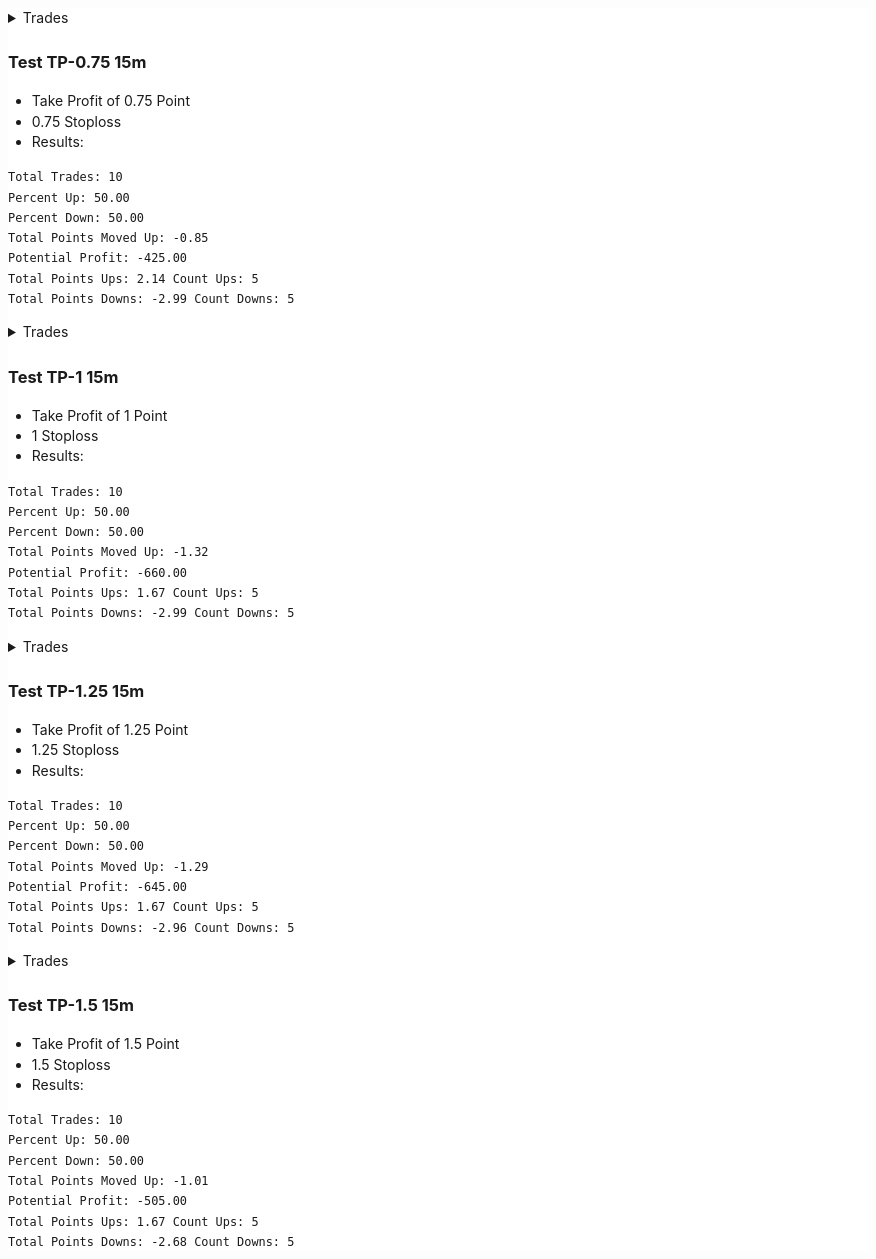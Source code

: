 <details><summary>Trades</summary></details>

### Test TP-0.75 15m
* Take Profit of 0.75 Point
* 0.75 Stoploss
* Results:
```
Total Trades: 10
Percent Up: 50.00
Percent Down: 50.00
Total Points Moved Up: -0.85
Potential Profit: -425.00
Total Points Ups: 2.14 Count Ups: 5
Total Points Downs: -2.99 Count Downs: 5
```

<details><summary>Trades</summary></details>

### Test TP-1 15m
* Take Profit of 1 Point
* 1 Stoploss
* Results:
```
Total Trades: 10
Percent Up: 50.00
Percent Down: 50.00
Total Points Moved Up: -1.32
Potential Profit: -660.00
Total Points Ups: 1.67 Count Ups: 5
Total Points Downs: -2.99 Count Downs: 5
```

<details><summary>Trades</summary></details>

### Test TP-1.25 15m
* Take Profit of 1.25 Point
* 1.25 Stoploss
* Results:
```
Total Trades: 10
Percent Up: 50.00
Percent Down: 50.00
Total Points Moved Up: -1.29
Potential Profit: -645.00
Total Points Ups: 1.67 Count Ups: 5
Total Points Downs: -2.96 Count Downs: 5
```

<details><summary>Trades</summary></details>

### Test TP-1.5 15m
* Take Profit of 1.5 Point
* 1.5 Stoploss
* Results:
```
Total Trades: 10
Percent Up: 50.00
Percent Down: 50.00
Total Points Moved Up: -1.01
Potential Profit: -505.00
Total Points Ups: 1.67 Count Ups: 5
Total Points Downs: -2.68 Count Downs: 5
```
